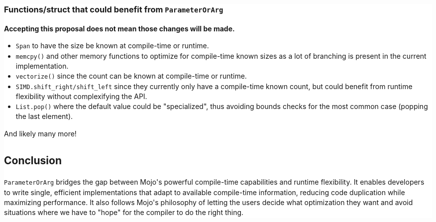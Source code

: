 ### Functions/struct that could benefit from `ParameterOrArg`

**Accepting this proposal does not mean those changes will be made.**

- `Span` to have the size be known at compile-time or runtime.
- `memcpy()` and other memory functions to optimize for
  compile-time known sizes as a lot of branching is present in
    the current implementation.
- `vectorize()` since the count can be known at compile-time or runtime.
- `SIMD.shift_right/shift_left` since they currently only
  have a compile-time known count, but could benefit from runtime
  flexibility without complexifying the API.
- `List.pop()` where the default value could be
  "specialized", thus avoiding bounds checks for the most
  common case (popping the last element).

And likely many more!

## Conclusion

`ParameterOrArg` bridges the gap between Mojo's powerful compile-time
capabilities and runtime flexibility. It enables developers to write
single, efficient implementations that adapt to available compile-time
information, reducing code duplication while maximizing performance.
It also follows Mojo's philosophy of letting the users decide what
optimization they want and avoid situations where we have to "hope" for
the compiler to do the right thing.
